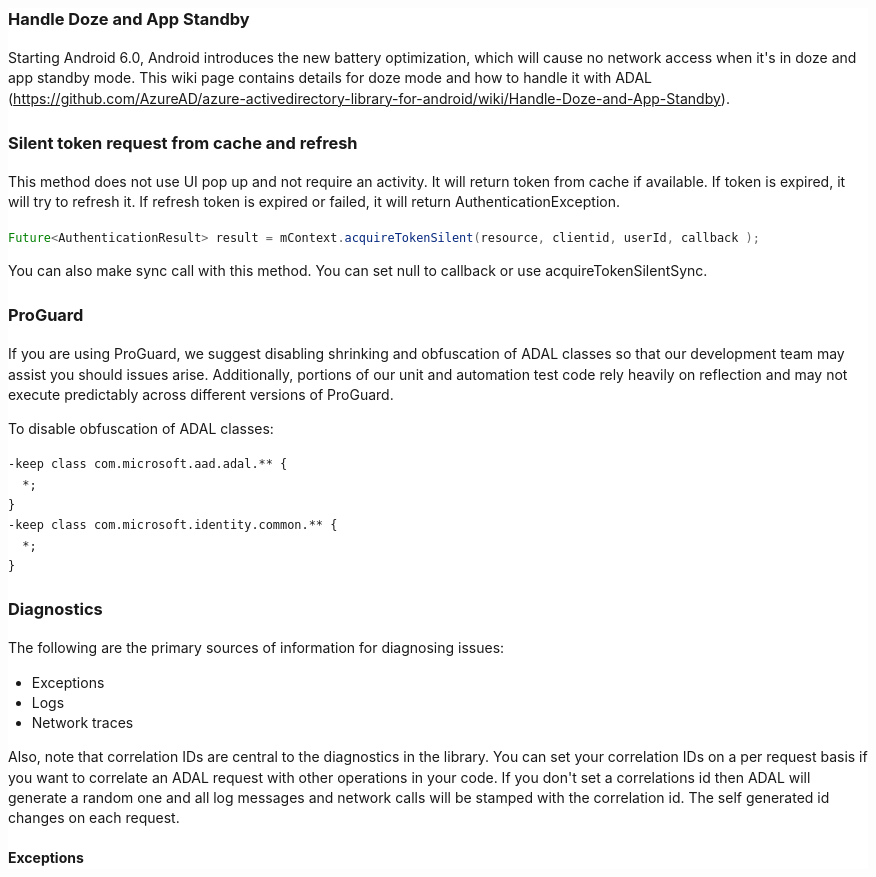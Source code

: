### Handle Doze and App Standby

Starting Android 6.0, Android introduces the new battery optimization, which will cause no network access when it's in doze and app standby mode. This wiki page contains details for doze mode and how to handle it with ADAL (https://github.com/AzureAD/azure-activedirectory-library-for-android/wiki/Handle-Doze-and-App-Standby).  

### Silent token request from cache and refresh

This method does not use UI pop up and not require an activity. It will return token from cache if available. If token is expired, it will try to refresh it. If refresh token is expired or failed, it will return AuthenticationException.

```java
Future<AuthenticationResult> result = mContext.acquireTokenSilent(resource, clientid, userId, callback );
```

You can also make sync call with this method. You can set null to callback or use acquireTokenSilentSync.

### ProGuard

If you are using ProGuard, we suggest disabling shrinking and obfuscation of ADAL classes so that our development team may assist you should issues arise. Additionally, portions of our unit and automation test code rely heavily on reflection and may not execute predictably across different versions of ProGuard.

To disable obfuscation of ADAL classes:

```
-keep class com.microsoft.aad.adal.** {
  *;
}
-keep class com.microsoft.identity.common.** {
  *;
}
```

### Diagnostics

The following are the primary sources of information for diagnosing issues:

* Exceptions
* Logs
* Network traces

Also, note that correlation IDs are central to the diagnostics in the library. You can set your correlation IDs on a per request basis if you want to correlate an ADAL request with other operations in your code. If you don't set a correlations id then ADAL will generate a random one and all log messages and network calls will be stamped with the correlation id. The self generated id changes on each request.

#### Exceptions
